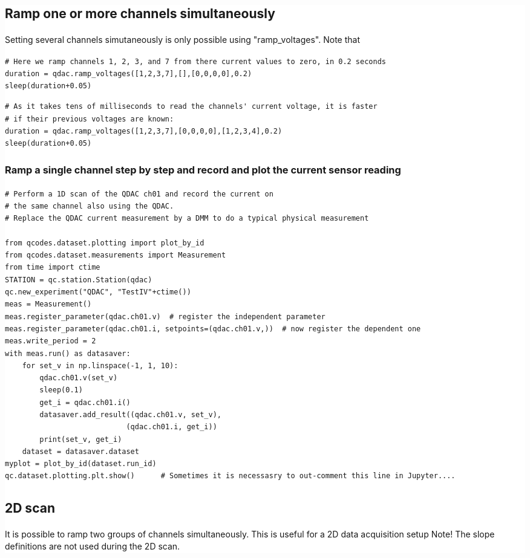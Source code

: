 ## Ramp one or more channels simultaneously 
Setting several channels simutaneously is only possible using "ramp_voltages". Note that 

```{code-cell} ipython3
# Here we ramp channels 1, 2, 3, and 7 from there current values to zero, in 0.2 seconds
duration = qdac.ramp_voltages([1,2,3,7],[],[0,0,0,0],0.2)
sleep(duration+0.05)
```

```{code-cell} ipython3
# As it takes tens of milliseconds to read the channels' current voltage, it is faster 
# if their previous voltages are known:
duration = qdac.ramp_voltages([1,2,3,7],[0,0,0,0],[1,2,3,4],0.2)
sleep(duration+0.05)
```

### Ramp a single channel step by step and record and plot the current sensor reading

```{code-cell} ipython3
# Perform a 1D scan of the QDAC ch01 and record the current on
# the same channel also using the QDAC. 
# Replace the QDAC current measurement by a DMM to do a typical physical measurement

from qcodes.dataset.plotting import plot_by_id
from qcodes.dataset.measurements import Measurement
from time import ctime
STATION = qc.station.Station(qdac)
qc.new_experiment("QDAC", "TestIV"+ctime())
meas = Measurement()
meas.register_parameter(qdac.ch01.v)  # register the independent parameter
meas.register_parameter(qdac.ch01.i, setpoints=(qdac.ch01.v,))  # now register the dependent one
meas.write_period = 2
with meas.run() as datasaver:
    for set_v in np.linspace(-1, 1, 10):
        qdac.ch01.v(set_v)
        sleep(0.1)
        get_i = qdac.ch01.i()
        datasaver.add_result((qdac.ch01.v, set_v),
                            (qdac.ch01.i, get_i))
        print(set_v, get_i)
    dataset = datasaver.dataset
myplot = plot_by_id(dataset.run_id)
qc.dataset.plotting.plt.show()      # Sometimes it is necessasry to out-comment this line in Jupyter....
```

## 2D scan 
It is possible to ramp two groups of channels simultaneously. This is useful for a 2D data acquisition setup
Note! The slope definitions are not used during the 2D scan.
